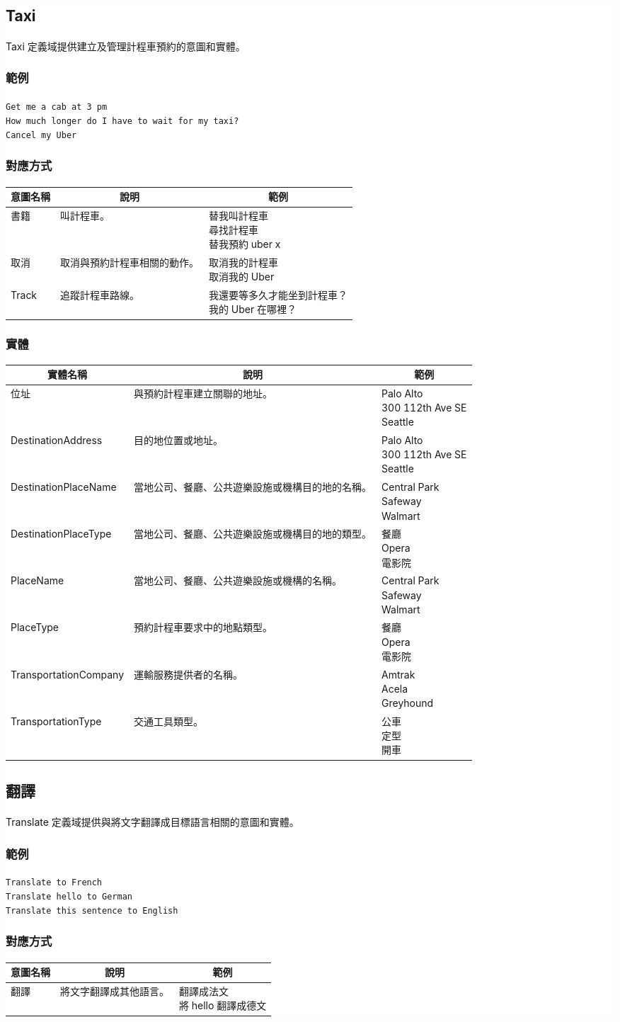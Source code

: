 
## <a name="taxi"></a>Taxi 
 
Taxi 定義域提供建立及管理計程車預約的意圖和實體。

### <a name="examples"></a>範例
```
Get me a cab at 3 pm
How much longer do I have to wait for my taxi?
Cancel my Uber
```

### <a name="intents"></a>對應方式
| 意圖名稱 | 說明 | 範例 |
| ---------------- |-----------------------|----|
| 書籍 | 叫計程車。 |替我叫計程車<br/>尋找計程車<br/>替我預約 uber x|
| 取消 | 取消與預約計程車相關的動作。|取消我的計程車<br/>取消我的 Uber|
| Track | 追蹤計程車路線。|我還要等多久才能坐到計程車？<br/>我的 Uber 在哪裡？|

### <a name="entities"></a>實體
| 實體名稱 | 說明 | 範例 |
| ---------------- |-----------------------|----|
| 位址| 與預約計程車建立關聯的地址。 |Palo Alto<br/>300 112th Ave SE<br/>Seattle|
| DestinationAddress| 目的地位置或地址。 |Palo Alto<br/>300 112th Ave SE<br/>Seattle|
| DestinationPlaceName | 當地公司、餐廳、公共遊樂設施或機構目的地的名稱。 |Central Park<br/>Safeway<br/>Walmart|
| DestinationPlaceType | 當地公司、餐廳、公共遊樂設施或機構目的地的類型。 |餐廳<br/>Opera<br/>電影院|
| PlaceName | 當地公司、餐廳、公共遊樂設施或機構的名稱。 |Central Park<br/>Safeway<br/>Walmart|
| PlaceType| 預約計程車要求中的地點類型。|餐廳<br/>Opera<br/>電影院|
| TransportationCompany | 運輸服務提供者的名稱。|Amtrak<br/>Acela<br/>Greyhound|
| TransportationType | 交通工具類型。|公車<br/>定型<br/>開車|

## <a name="translate"></a>翻譯 
Translate 定義域提供與將文字翻譯成目標語言相關的意圖和實體。

### <a name="examples"></a>範例
```
Translate to French
Translate hello to German
Translate this sentence to English
```

### <a name="intents"></a>對應方式
| 意圖名稱 | 說明 | 範例 |
| ---------------- |-----------------------|----|
| 翻譯| 將文字翻譯成其他語言。|翻譯成法文<br/>將 hello 翻譯成德文|
